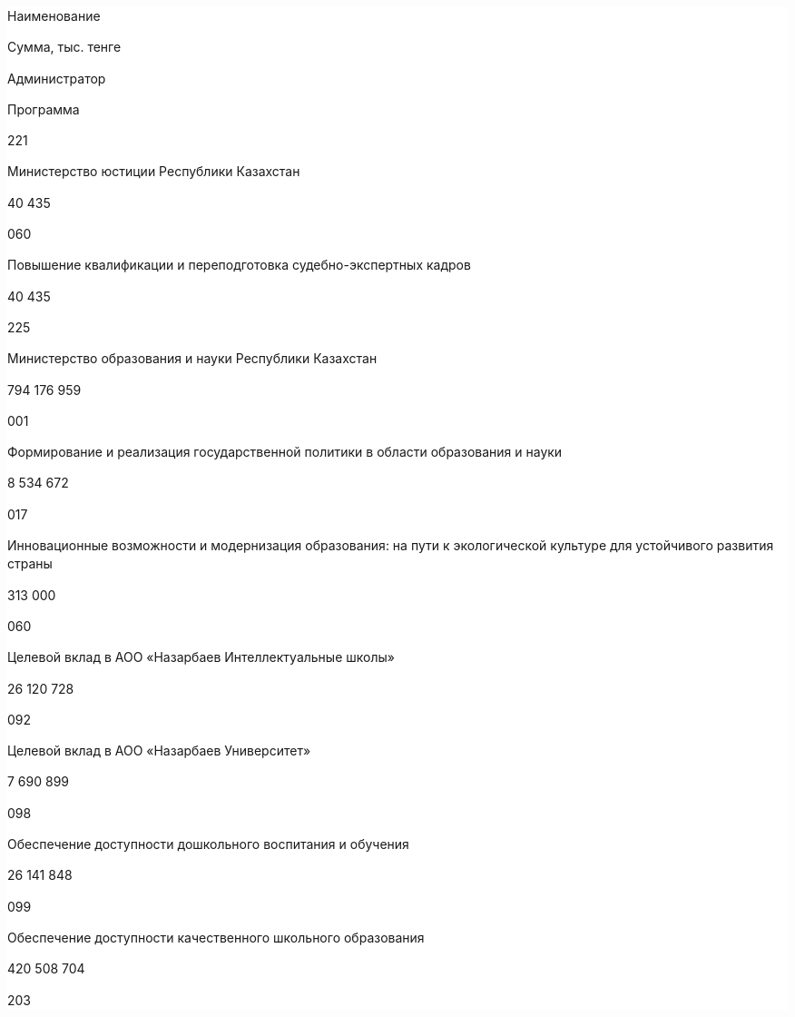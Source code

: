 Наименование

Сумма, тыс. тенге

Администратор

Программа

221

Министерство юстиции Республики Казахстан

40 435

060

Повышение квалификации и переподготовка судебно-экспертных кадров

40 435

225

Министерство образования и науки Республики Казахстан

794 176 959

001

Формирование и реализация государственной политики в области образования и науки

8 534 672

017

Инновационные возможности и модернизация образования: на пути к экологической культуре для устойчивого развития страны

313 000

060

Целевой вклад в АОО «Назарбаев Интеллектуальные школы»

26 120 728

092

Целевой вклад в АОО «Назарбаев Университет»

7 690 899

098

Обеспечение доступности дошкольного воспитания и обучения

26 141 848

099

Обеспечение доступности качественного школьного образования

420 508 704

203
